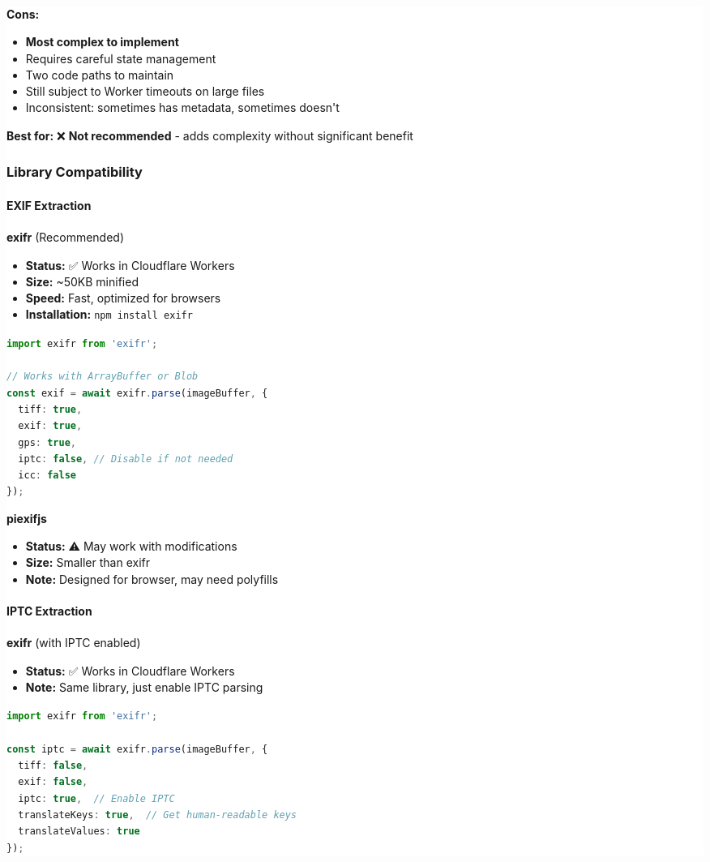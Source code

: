 **Cons:**
- **Most complex to implement**
- Requires careful state management
- Two code paths to maintain
- Still subject to Worker timeouts on large files
- Inconsistent: sometimes has metadata, sometimes doesn't

**Best for:** ❌ **Not recommended** - adds complexity without significant benefit

### Library Compatibility

#### EXIF Extraction

**exifr** (Recommended)
- **Status:** ✅ Works in Cloudflare Workers
- **Size:** ~50KB minified
- **Speed:** Fast, optimized for browsers
- **Installation:** `npm install exifr`

```typescript
import exifr from 'exifr';

// Works with ArrayBuffer or Blob
const exif = await exifr.parse(imageBuffer, {
  tiff: true,
  exif: true,
  gps: true,
  iptc: false, // Disable if not needed
  icc: false
});
```

**piexifjs**
- **Status:** ⚠️ May work with modifications
- **Size:** Smaller than exifr
- **Note:** Designed for browser, may need polyfills

#### IPTC Extraction

**exifr** (with IPTC enabled)
- **Status:** ✅ Works in Cloudflare Workers
- **Note:** Same library, just enable IPTC parsing

```typescript
import exifr from 'exifr';

const iptc = await exifr.parse(imageBuffer, {
  tiff: false,
  exif: false,
  iptc: true,  // Enable IPTC
  translateKeys: true,  // Get human-readable keys
  translateValues: true
});
```
